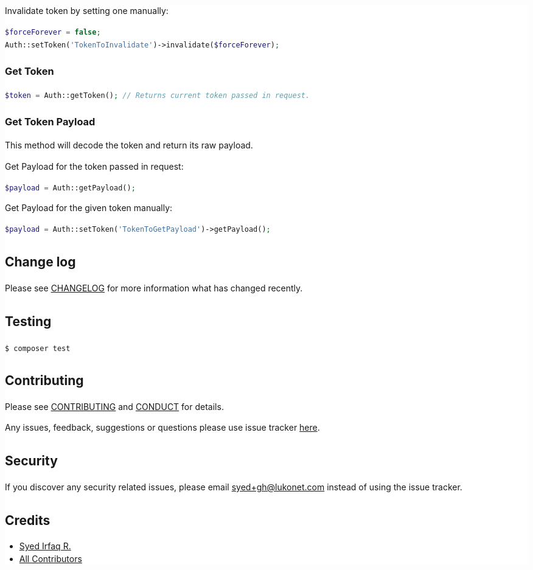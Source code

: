 Invalidate token by setting one manually:

``` php
$forceForever = false;
Auth::setToken('TokenToInvalidate')->invalidate($forceForever);
```

### Get Token

``` php
$token = Auth::getToken(); // Returns current token passed in request.
```

### Get Token Payload

This method will decode the token and return its raw payload.

Get Payload for the token passed in request:

``` php
$payload = Auth::getPayload();
```

Get Payload for the given token manually:

``` php
$payload = Auth::setToken('TokenToGetPayload')->getPayload();
```

## Change log

Please see [CHANGELOG](.github/CHANGELOG.md) for more information what has changed recently.

## Testing

``` bash
$ composer test
```

## Contributing

Please see [CONTRIBUTING](.github/CONTRIBUTING.md) and [CONDUCT](.github/CONDUCT.md) for details.

Any issues, feedback, suggestions or questions please use issue tracker [here](https://github.com/irazasyed/jwt-auth-guard/issues).

## Security

If you discover any security related issues, please email syed+gh@lukonet.com instead of using the issue tracker.

## Credits

- [Syed Irfaq R.][link-author]
- [All Contributors][link-contributors]


[ico-phpchat]: https://img.shields.io/badge/Slack-PHP%20Chat-5c6aaa.svg?style=flat-square&logo=slack&labelColor=4A154B
[ico-telegram]: https://img.shields.io/badge/@PHPChatCo-2CA5E0.svg?style=flat-square&logo=telegram&label=Telegram
[ico-version]: https://img.shields.io/packagist/v/irazasyed/jwt-auth-guard.svg?style=flat-square
[ico-license]: https://img.shields.io/badge/license-MIT-brightgreen.svg?style=flat-square
[ico-travis]: https://img.shields.io/travis/irazasyed/jwt-auth-guard/master.svg?style=flat-square
[ico-scrutinizer]: https://img.shields.io/scrutinizer/coverage/g/irazasyed/jwt-auth-guard.svg?style=flat-square
[ico-code-quality]: https://img.shields.io/scrutinizer/g/irazasyed/jwt-auth-guard.svg?style=flat-square
[ico-downloads]: https://img.shields.io/packagist/dt/irazasyed/jwt-auth-guard.svg?style=flat-square
[ico-laravel]: https://img.shields.io/badge/Laravel-5|6-FF2D20.svg?style=flat-square&logo=laravel&labelColor=black&logoColor=white
[link-phpchat]: https://phpchat.co/?ref=jwt-auth-guard
[link-telegram]: https://t.me/PHPChatCo
[link-repo]: https://github.com/irazasyed/jwt-auth-guard
[link-packagist]: https://packagist.org/packages/irazasyed/jwt-auth-guard
[link-travis]: https://travis-ci.org/irazasyed/jwt-auth-guard
[link-scrutinizer]: https://scrutinizer-ci.com/g/irazasyed/jwt-auth-guard/code-structure
[link-code-quality]: https://scrutinizer-ci.com/g/irazasyed/jwt-auth-guard
[link-downloads]: https://packagist.org/packages/irazasyed/jwt-auth-guard
[link-author]: https://github.com/irazasyed
[link-contributors]: ../../contributors